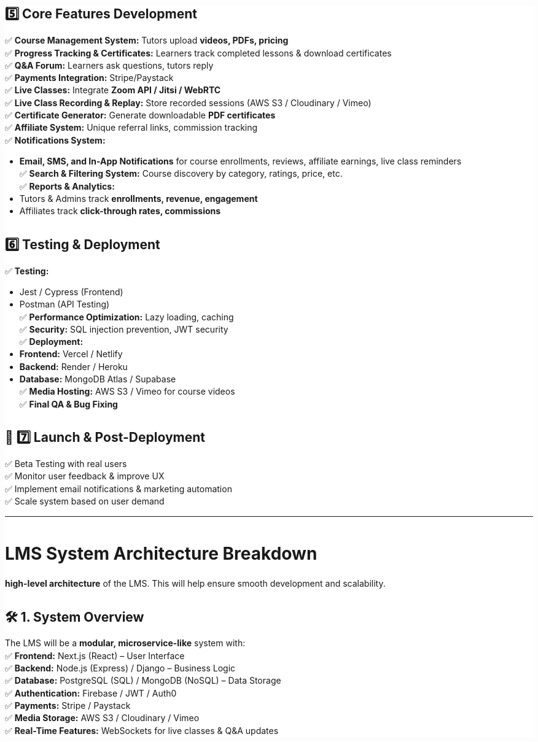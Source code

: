 ## **5️⃣ Core Features Development**  
✅ **Course Management System:** Tutors upload **videos, PDFs, pricing**  
✅ **Progress Tracking & Certificates:** Learners track completed lessons & download certificates  
✅ **Q&A Forum:** Learners ask questions, tutors reply  
✅ **Payments Integration:** Stripe/Paystack  
✅ **Live Classes:** Integrate **Zoom API / Jitsi / WebRTC**  
✅ **Live Class Recording & Replay:** Store recorded sessions (AWS S3 / Cloudinary / Vimeo)  
✅ **Certificate Generator:** Generate downloadable **PDF certificates**  
✅ **Affiliate System:** Unique referral links, commission tracking  
✅ **Notifications System:**  
   - **Email, SMS, and In-App Notifications** for course enrollments, reviews, affiliate earnings, live class reminders  
✅ **Search & Filtering System:** Course discovery by category, ratings, price, etc.  
✅ **Reports & Analytics:**  
   - Tutors & Admins track **enrollments, revenue, engagement**  
   - Affiliates track **click-through rates, commissions**  

## **6️⃣ Testing & Deployment**  
✅ **Testing:**  
   - Jest / Cypress (Frontend)  
   - Postman (API Testing)  
✅ **Performance Optimization:** Lazy loading, caching  
✅ **Security:** SQL injection prevention, JWT security  
✅ **Deployment:**  
   - **Frontend:** Vercel / Netlify  
   - **Backend:** Render / Heroku  
   - **Database:** MongoDB Atlas / Supabase  
✅ **Media Hosting:** AWS S3 / Vimeo for course videos  
✅ **Final QA & Bug Fixing**  

## **🚀 7️⃣ Launch & Post-Deployment**  
✅ Beta Testing with real users  
✅ Monitor user feedback & improve UX  
✅ Implement email notifications & marketing automation  
✅ Scale system based on user demand  

------------------------------------------------------------------------------

# **LMS System Architecture Breakdown**  
**high-level architecture** of the LMS. This will help ensure smooth development and scalability.  

## **🛠️ 1. System Overview**  
The LMS will be a **modular, microservice-like** system with:  
✅ **Frontend:** Next.js (React) – User Interface  
✅ **Backend:** Node.js (Express) / Django – Business Logic  
✅ **Database:** PostgreSQL (SQL) / MongoDB (NoSQL) – Data Storage  
✅ **Authentication:** Firebase / JWT / Auth0  
✅ **Payments:** Stripe / Paystack  
✅ **Media Storage:** AWS S3 / Cloudinary / Vimeo  
✅ **Real-Time Features:** WebSockets for live classes & Q&A updates  
